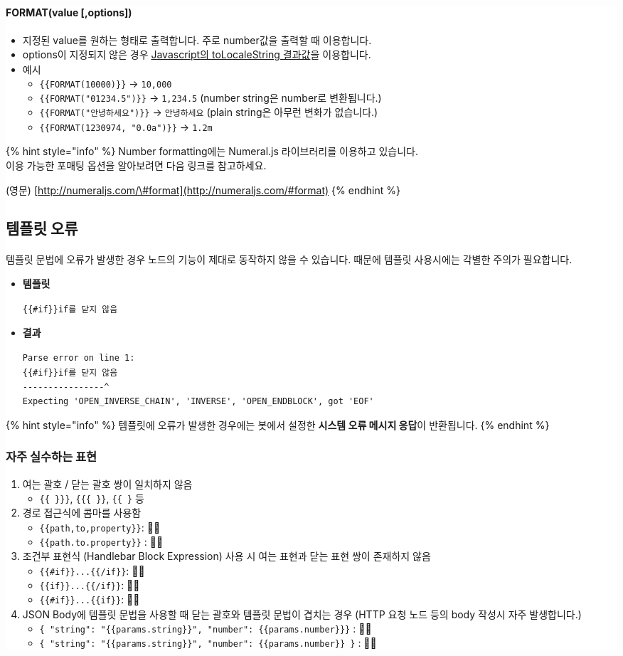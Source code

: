 #### FORMAT\(value \[,options\]\)

* 지정된 value를 원하는 형태로 출력합니다. 주로 number값을 출력할 때 이용합니다.
* options이 지정되지 않은 경우 [Javascript의 toLocaleString 결과값](https://developer.mozilla.org/docs/Web/JavaScript/Reference/Global_Objects/Object/toLocaleString)을 이용합니다.
* 예시
  * `{{FORMAT(10000)}}` -&gt; `10,000`
  * `{{FORMAT("01234.5")}}` -&gt; `1,234.5` \(number string은 number로 변환됩니다.\)
  * `{{FORMAT("안녕하세요")}}` -&gt; `안녕하세요` \(plain string은 아무런 변화가 없습니다.\)
  * `{{FORMAT(1230974, "0.0a")}}` -&gt; `1.2m`

{% hint style="info" %}
Number formatting에는 Numeral.js 라이브러리를 이용하고 있습니다.  
이용 가능한 포매팅 옵션을 알아보려면 다음 링크를 참고하세요.

\(영문\) [http://numeraljs.com/\#format](http://numeraljs.com/#format) 
{% endhint %}



## 템플릿 오류 <a id="syntax-error"></a>

템플릿 문법에 오류가 발생한 경우 노드의 기능이 제대로 동작하지 않을 수 있습니다. 때문에 템플릿 사용시에는 각별한 주의가 필요합니다. 

* **템플릿**

  ```text
  {{#if}}if를 닫지 않음
  ```

* **결과** 

  ```text
  Parse error on line 1:
  {{#if}}if를 닫지 않음
  ----------------^
  Expecting 'OPEN_INVERSE_CHAIN', 'INVERSE', 'OPEN_ENDBLOCK', got 'EOF'
  ```

{% hint style="info" %}
템플릿에 오류가 발생한 경우에는 봇에서 설정한 **시스템 오류 메시지 응답**이 반환됩니다.
{% endhint %}

### 자주 실수하는 표현

1. 여는 괄호 / 닫는 괄호 쌍이 일치하지 않음
   *  `{{ }}}`, `{{{ }}`, `{{ }` 등
2. 경로 접근식에 콤마를 사용함
   * `{{path,to,property}}`: 🙅‍♀️
   * `{{path.to.property}}` : 🙆‍♀️
3. 조건부 표현식 \(Handlebar Block Expression\) 사용 시 여는 표현과 닫는 표현 쌍이 존재하지 않음
   * `{{#if}}...{{/if}}`: 🙆‍♀️
   * `{{if}}...{{/if}}`: 🙅‍♀️
   * `{{#if}}...{{if}}`: 🙅‍♀️
4. JSON Body에 템플릿 문법을 사용할 때 닫는 괄호와 템플릿 문법이 겹치는 경우  \(HTTP 요청 노드 등의 body 작성시 자주 발생합니다.\)
   * `{ "string": "{{params.string}}", "number": {{params.number}}}` : 🙅‍♀️
   * `{ "string": "{{params.string}}", "number": {{params.number}} }` : 🙆‍♀️

